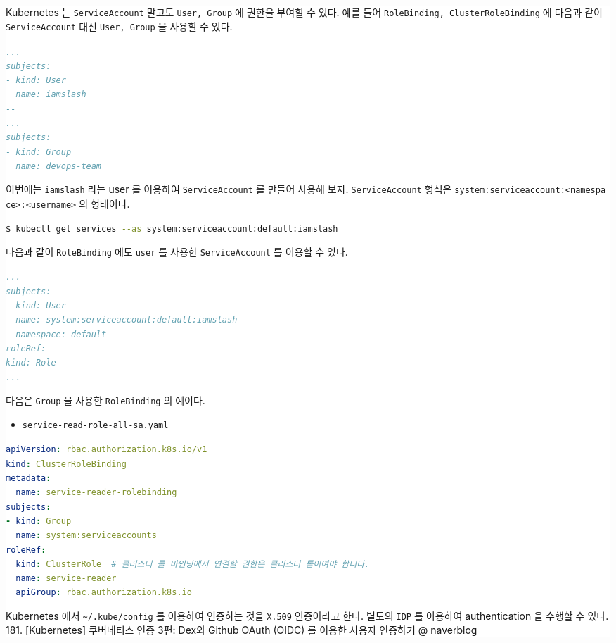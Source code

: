 Kubernetes 는 `ServiceAccount` 말고도 `User, Group` 에 권한을 부여할 수 있다.
예를 들어 `RoleBinding, ClusterRoleBinding` 에 다음과 같이 `ServiceAccount` 대신
`User, Group` 을 사용할 수 있다.

```yml
...
subjects:
- kind: User
  name: iamslash
--  
...
subjects:
- kind: Group
  name: devops-team
```

이번에는 `iamslash` 라는 user 를 이용하여 `ServiceAccount` 를 만들어 사용해
보자. `ServiceAccount` 형식은 `system:serviceaccount:<namespace>:<username>`
의 형태이다.

```bash
$ kubectl get services --as system:serviceaccount:default:iamslash
```

다음과 같이 `RoleBinding` 에도 `user` 를 사용한 `ServiceAccount` 를 이용할 수
있다.

```yml
...
subjects:
- kind: User
  name: system:serviceaccount:default:iamslash
  namespace: default
roleRef:
kind: Role
...  
```

다음은 `Group` 을 사용한 `RoleBinding` 의 예이다.

* `service-read-role-all-sa.yaml`

```yml
apiVersion: rbac.authorization.k8s.io/v1
kind: ClusterRoleBinding
metadata:
  name: service-reader-rolebinding
subjects:
- kind: Group
  name: system:serviceaccounts
roleRef:
  kind: ClusterRole  # 클러스터 롤 바인딩에서 연결할 권한은 클러스터 롤이여야 합니다.
  name: service-reader
  apiGroup: rbac.authorization.k8s.io
```

Kubernetes 에서 `~/.kube/config` 를 이용하여 인증하는 것을 `X.509` 인증이라고
한다. 별도의 `IDP` 를 이용하여 authentication 을 수행할 수 있다. [181. [Kubernetes] 쿠버네티스 인증 3편: Dex와 Github OAuth (OIDC) 를 이용한 사용자 인증하기 @ naverblog](https://blog.naver.com/alice_k106/221598325656)
